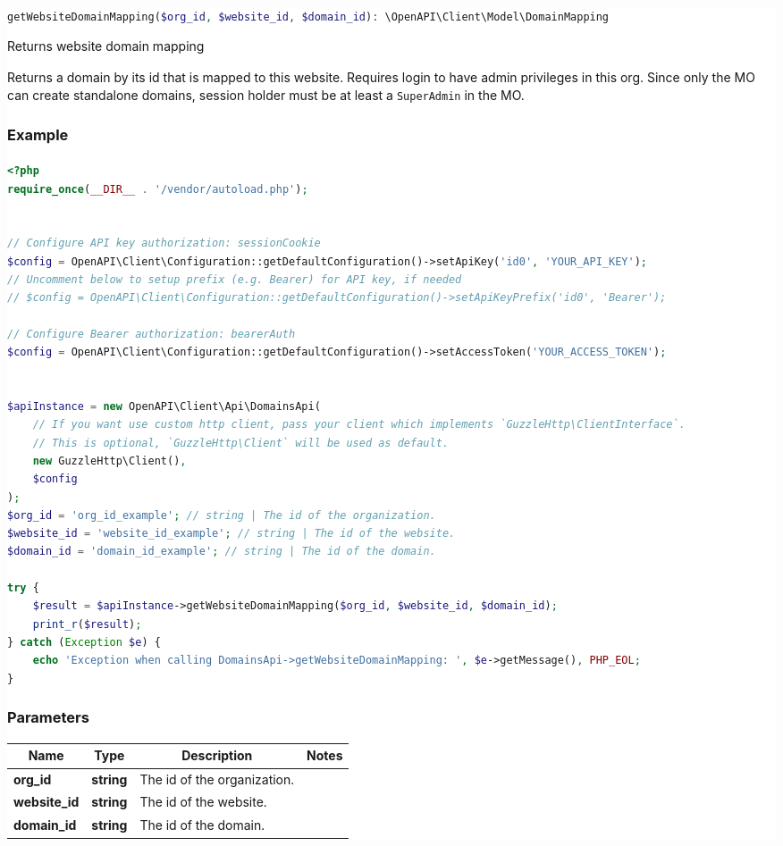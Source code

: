 ```php
getWebsiteDomainMapping($org_id, $website_id, $domain_id): \OpenAPI\Client\Model\DomainMapping
```

Returns website domain mapping

Returns a domain by its id that is mapped to this website. Requires login to have admin privileges in this org. Since only the MO can create standalone domains, session holder must be at least a `SuperAdmin` in the MO.

### Example

```php
<?php
require_once(__DIR__ . '/vendor/autoload.php');


// Configure API key authorization: sessionCookie
$config = OpenAPI\Client\Configuration::getDefaultConfiguration()->setApiKey('id0', 'YOUR_API_KEY');
// Uncomment below to setup prefix (e.g. Bearer) for API key, if needed
// $config = OpenAPI\Client\Configuration::getDefaultConfiguration()->setApiKeyPrefix('id0', 'Bearer');

// Configure Bearer authorization: bearerAuth
$config = OpenAPI\Client\Configuration::getDefaultConfiguration()->setAccessToken('YOUR_ACCESS_TOKEN');


$apiInstance = new OpenAPI\Client\Api\DomainsApi(
    // If you want use custom http client, pass your client which implements `GuzzleHttp\ClientInterface`.
    // This is optional, `GuzzleHttp\Client` will be used as default.
    new GuzzleHttp\Client(),
    $config
);
$org_id = 'org_id_example'; // string | The id of the organization.
$website_id = 'website_id_example'; // string | The id of the website.
$domain_id = 'domain_id_example'; // string | The id of the domain.

try {
    $result = $apiInstance->getWebsiteDomainMapping($org_id, $website_id, $domain_id);
    print_r($result);
} catch (Exception $e) {
    echo 'Exception when calling DomainsApi->getWebsiteDomainMapping: ', $e->getMessage(), PHP_EOL;
}
```

### Parameters

| Name | Type | Description  | Notes |
| ------------- | ------------- | ------------- | ------------- |
| **org_id** | **string**| The id of the organization. | |
| **website_id** | **string**| The id of the website. | |
| **domain_id** | **string**| The id of the domain. | |
